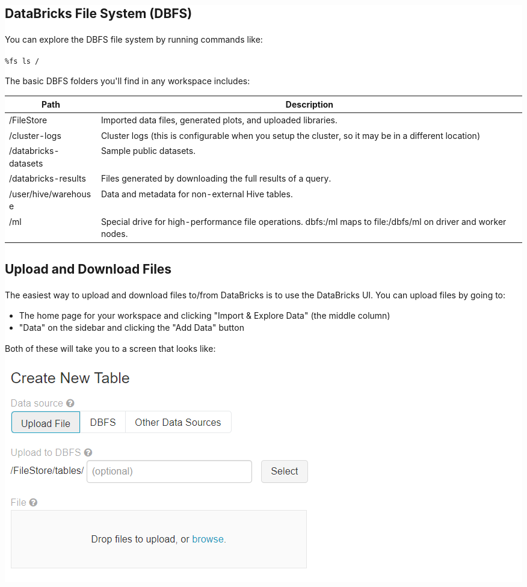 
## DataBricks File System (DBFS)

You can explore the DBFS file system by running commands like:

```
%fs ls /
```

The basic DBFS folders you'll find in any workspace includes:

| Path       | Description                     |
|------------|-----------------------------------------------|
| /FileStore | Imported data files, generated plots, and uploaded libraries. |
| /cluster-logs | Cluster logs (this is configurable when you setup the cluster, so it may be in a different location) |
| /databricks-datasets | Sample public datasets. |
| /databricks-results | Files generated by downloading the full results of a query. |
| /user/hive/warehouse | Data and metadata for non-external Hive tables. |
| /ml | Special drive for high-performance file operations. dbfs:/ml maps to file:/dbfs/ml on driver and worker nodes. |

## Upload and Download Files

The easiest way to upload and download files to/from DataBricks is to use the DataBricks UI.  You can upload files by going to:

* The home page for your workspace and clicking "Import & Explore Data" (the middle column)
* "Data" on the sidebar and clicking the "Add Data" button

Both of these will take you to a screen that looks like:

![Screenshot](databricks/assets/upload-file.png)

